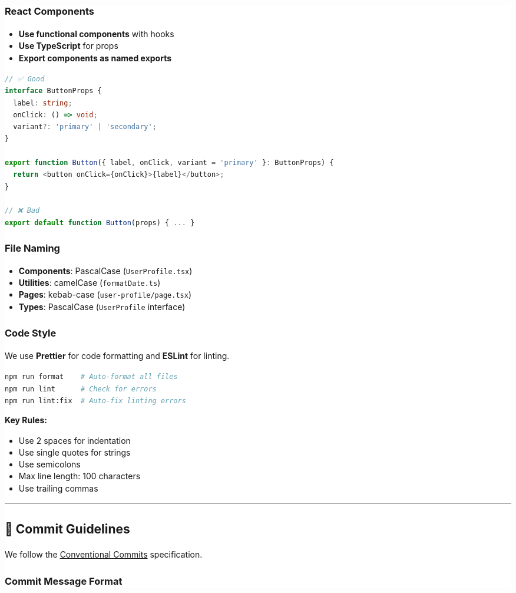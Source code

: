 ### React Components

- **Use functional components** with hooks
- **Use TypeScript** for props
- **Export components as named exports**

```typescript
// ✅ Good
interface ButtonProps {
  label: string;
  onClick: () => void;
  variant?: 'primary' | 'secondary';
}

export function Button({ label, onClick, variant = 'primary' }: ButtonProps) {
  return <button onClick={onClick}>{label}</button>;
}

// ❌ Bad
export default function Button(props) { ... }
```

### File Naming

- **Components**: PascalCase (`UserProfile.tsx`)
- **Utilities**: camelCase (`formatDate.ts`)
- **Pages**: kebab-case (`user-profile/page.tsx`)
- **Types**: PascalCase (`UserProfile` interface)

### Code Style

We use **Prettier** for code formatting and **ESLint** for linting.

```bash
npm run format    # Auto-format all files
npm run lint      # Check for errors
npm run lint:fix  # Auto-fix linting errors
```

**Key Rules:**
- Use 2 spaces for indentation
- Use single quotes for strings
- Use semicolons
- Max line length: 100 characters
- Use trailing commas

---

## 📝 Commit Guidelines

We follow the [Conventional Commits](https://www.conventionalcommits.org/) specification.

### Commit Message Format
